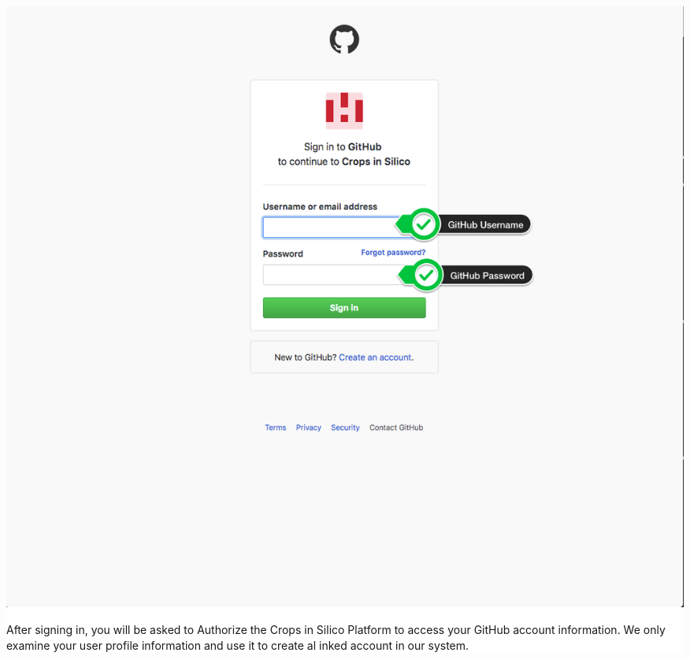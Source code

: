 ![OAuth Authentication](screenshots/CiS_OAuth_Login.png "OAuth Authentication")

After signing in, you will be asked to Authorize the Crops in Silico Platform to access your GitHub account information. We only examine your user profile information and use it to create al inked account in our system.
